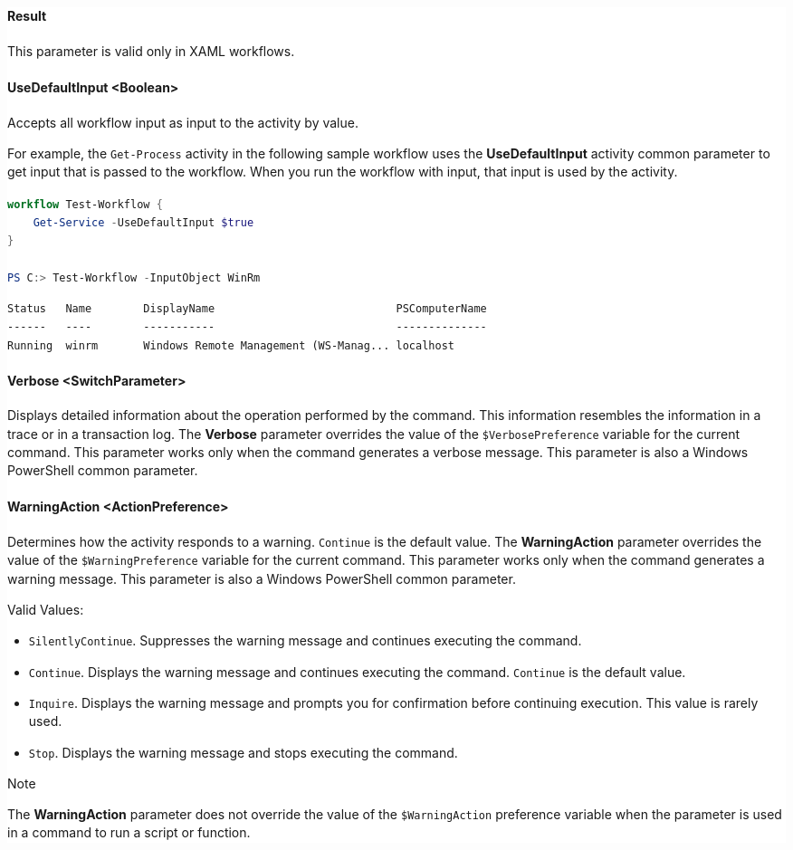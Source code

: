 #### Result

This parameter is valid only in XAML workflows.

#### UseDefaultInput \<Boolean\>

Accepts all workflow input as input to the activity by value.

For example, the `Get-Process` activity in the following sample workflow uses
the **UseDefaultInput** activity common parameter to get input that is passed to
the workflow. When you run the workflow with input, that input is used by the
activity.

```powershell
workflow Test-Workflow {
    Get-Service -UseDefaultInput $true
}

PS C:> Test-Workflow -InputObject WinRm
```

```output
Status   Name        DisplayName                            PSComputerName
------   ----        -----------                            --------------
Running  winrm       Windows Remote Management (WS-Manag... localhost
```

#### Verbose \<SwitchParameter\>

Displays detailed information about the operation performed by the command. This
information resembles the information in a trace or in a transaction log. The
**Verbose** parameter overrides the value of the `$VerbosePreference` variable
for the current command. This parameter works only when the command generates a
verbose message. This parameter is also a Windows PowerShell common parameter.

#### WarningAction \<ActionPreference\>

Determines how the activity responds to a warning. `Continue` is the default
value. The **WarningAction** parameter overrides the value of the
`$WarningPreference` variable for the current command. This parameter works only
when the command generates a warning message. This parameter is also a Windows
PowerShell common parameter.

Valid Values:

- `SilentlyContinue`. Suppresses the warning message and continues executing the
  command.

- `Continue`. Displays the warning message and continues executing the command.
  `Continue` is the default value.

- `Inquire`. Displays the warning message and prompts you for confirmation before
  continuing execution. This value is rarely used.

- `Stop`. Displays the warning message and stops executing the command.

> [!NOTE]
> The **WarningAction** parameter does not override the value of the
> `$WarningAction` preference variable when the parameter is used in a command
> to run a script or function.
